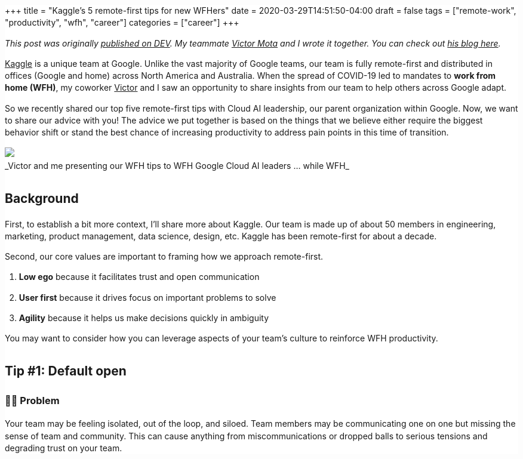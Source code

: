 +++ 
title = "Kaggle’s 5 remote-first tips for new WFHers" 
date = 2020-03-29T14:51:50-04:00 
draft = false 
tags = ["remote-work", "productivity", "wfh", "career"] 
categories = ["career"] 
+++

*This post was originally [published on DEV](https://dev.to/mrisdal/kaggle-s-5-remote-first-tips-for-new-wfhers-3a4g). My teammate [Victor Mota](https://twitter.com/vimota) and I wrote it together. You can check out [his blog here](https://vimota.me/writing).*

[Kaggle](https://www.kaggle.com/) is a unique team at Google. Unlike the vast majority of Google teams, our team is fully remote-first and distributed in offices (Google and home) across North America and Australia. When the spread of COVID-19 led to mandates to **work from home (WFH)**, my coworker [Victor](https://twitter.com/vimota) and I saw an opportunity to share insights from our team to help others across Google adapt.

So we recently shared our top five remote-first tips with Cloud AI leadership, our parent organization within Google. Now, we want to share our advice with you! The advice we put together is based on the things that we believe either require the biggest behavior shift or stand the best chance of increasing productivity to address pain points in this time of transition.

<img src="https://lh3.googleusercontent.com/_2DqxUWQbNQPDl30igL5GyIRl-M6v10c8FPBOYu43Yqq2mxWQL1coExNhqG8KmWOG0krhWrrdFX6inVwmRL-jddLqg37LE3qYkAIvaZo1EAKkvXdi2Tl-yk7weTMTalklXoKjSGa">
<figcaption>_Victor and me presenting our WFH tips to WFH Google Cloud AI leaders … while WFH_</figcaption>

  

## Background

First, to establish a bit more context, I’ll share more about Kaggle. Our team is made up of about 50 members in engineering, marketing, product management, data science, design, etc. Kaggle has been remote-first for about a decade.

Second, our core values are important to framing how we approach remote-first.

1.  **Low ego** because it facilitates trust and open communication
    
2.  **User first** because it drives focus on important problems to solve
    
3.  **Agility** because it helps us make decisions quickly in ambiguity
    

You may want to consider how you can leverage aspects of your team’s culture to reinforce WFH productivity.

  

## Tip #1: Default open

### 🙅‍♀️ Problem

Your team may be feeling isolated, out of the loop, and siloed. Team members may be communicating one on one but missing the sense of team and community. This can cause anything from miscommunications or dropped balls to serious tensions and degrading trust on your team.
